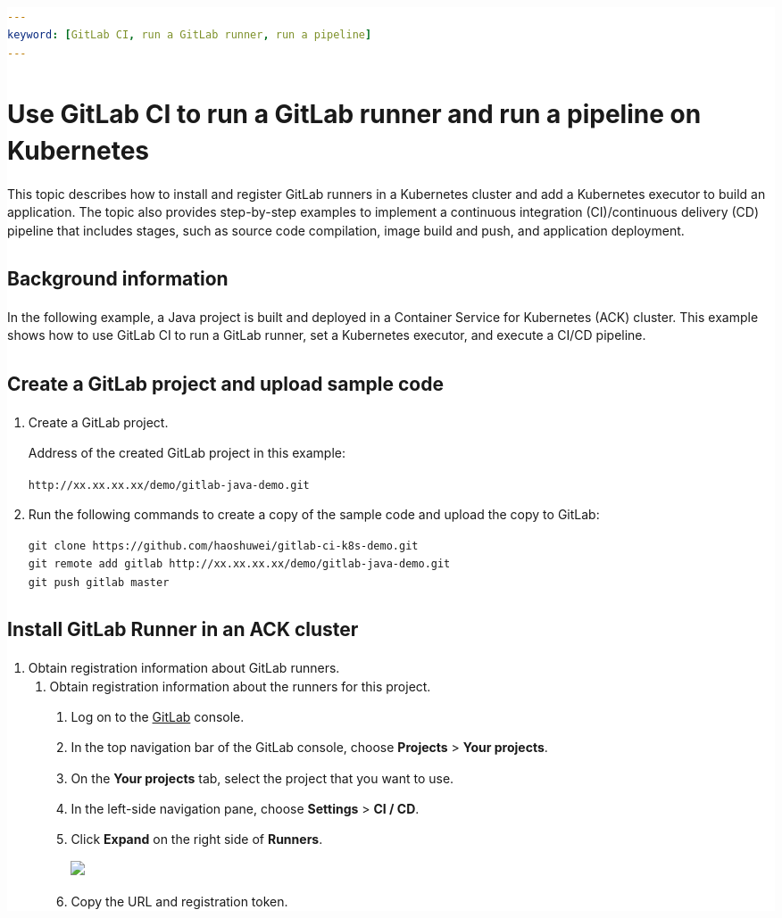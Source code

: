 ```yaml
---
keyword: [GitLab CI, run a GitLab runner, run a pipeline]
---
```


# Use GitLab CI to run a GitLab runner and run a pipeline on Kubernetes

This topic describes how to install and register GitLab runners in a Kubernetes cluster and add a Kubernetes executor to build an application. The topic also provides step-by-step examples to implement a continuous integration \(CI\)/continuous delivery \(CD\) pipeline that includes stages, such as source code compilation, image build and push, and application deployment.

## Background information

In the following example, a Java project is built and deployed in a Container Service for Kubernetes \(ACK\) cluster. This example shows how to use GitLab CI to run a GitLab runner, set a Kubernetes executor, and execute a CI/CD pipeline.

## Create a GitLab project and upload sample code

1.  Create a GitLab project.

    Address of the created GitLab project in this example:

    ```
    http://xx.xx.xx.xx/demo/gitlab-java-demo.git
    ```

2.  Run the following commands to create a copy of the sample code and upload the copy to GitLab:

    ```
    git clone https://github.com/haoshuwei/gitlab-ci-k8s-demo.git
    git remote add gitlab http://xx.xx.xx.xx/demo/gitlab-java-demo.git
    git push gitlab master
    ```


## Install GitLab Runner in an ACK cluster

1.  Obtain registration information about GitLab runners.
    1.  Obtain registration information about the runners for this project.
        1.  Log on to the [GitLab](https://about.gitlab.com/) console.
        2.  In the top navigation bar of the GitLab console, choose **Projects** \> **Your projects**.
        3.  On the **Your projects** tab, select the project that you want to use.
        4.  In the left-side navigation pane, choose **Settings** \> **CI / CD**.
        5.  Click **Expand** on the right side of **Runners**.

            ![](https://static-aliyun-doc.oss-accelerate.aliyuncs.com/assets/img/en-US/3346858951/p38533.png)

        6.  Copy the URL and registration token.
